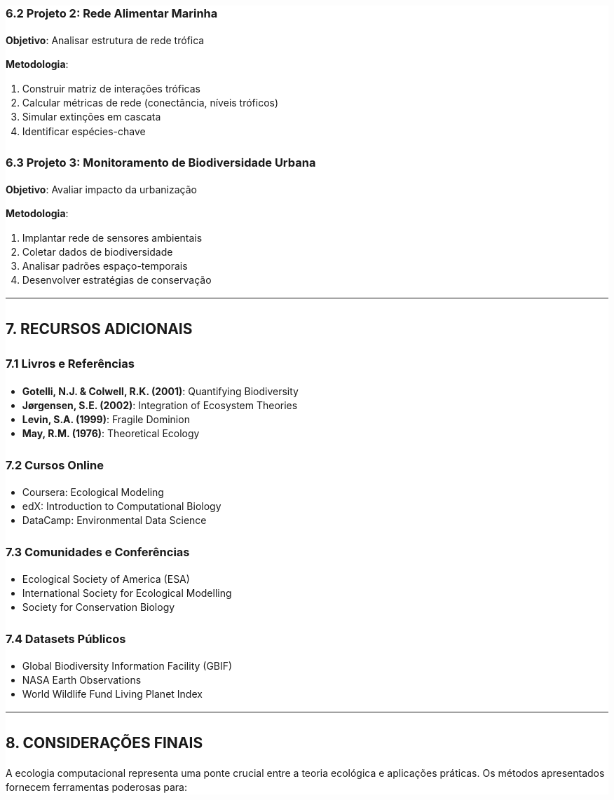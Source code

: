 ### 6.2 Projeto 2: Rede Alimentar Marinha
**Objetivo**: Analisar estrutura de rede trófica

**Metodologia**:
1. Construir matriz de interações tróficas
2. Calcular métricas de rede (conectância, níveis tróficos)
3. Simular extinções em cascata
4. Identificar espécies-chave

### 6.3 Projeto 3: Monitoramento de Biodiversidade Urbana
**Objetivo**: Avaliar impacto da urbanização

**Metodologia**:
1. Implantar rede de sensores ambientais
2. Coletar dados de biodiversidade
3. Analisar padrões espaço-temporais
4. Desenvolver estratégias de conservação

---

## 7. RECURSOS ADICIONAIS

### 7.1 Livros e Referências
- **Gotelli, N.J. & Colwell, R.K. (2001)**: Quantifying Biodiversity
- **Jørgensen, S.E. (2002)**: Integration of Ecosystem Theories
- **Levin, S.A. (1999)**: Fragile Dominion
- **May, R.M. (1976)**: Theoretical Ecology

### 7.2 Cursos Online
- Coursera: Ecological Modeling
- edX: Introduction to Computational Biology
- DataCamp: Environmental Data Science

### 7.3 Comunidades e Conferências
- Ecological Society of America (ESA)
- International Society for Ecological Modelling
- Society for Conservation Biology

### 7.4 Datasets Públicos
- Global Biodiversity Information Facility (GBIF)
- NASA Earth Observations
- World Wildlife Fund Living Planet Index

---

## 8. CONSIDERAÇÕES FINAIS

A ecologia computacional representa uma ponte crucial entre a teoria ecológica e aplicações práticas. Os métodos apresentados fornecem ferramentas poderosas para:
